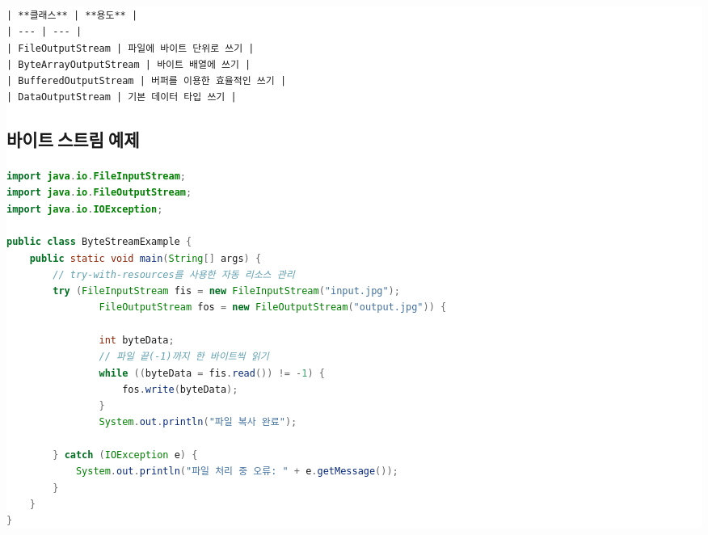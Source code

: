     
    | **클래스** | **용도** |
    | --- | --- |
    | FileOutputStream | 파일에 바이트 단위로 쓰기 |
    | ByteArrayOutputStream | 바이트 배열에 쓰기 |
    | BufferedOutputStream | 버퍼를 이용한 효율적인 쓰기 |
    | DataOutputStream | 기본 데이터 타입 쓰기 |

## 바이트 스트림 예제

```java
import java.io.FileInputStream;
import java.io.FileOutputStream;
import java.io.IOException;

public class ByteStreamExample {
	public static void main(String[] args) {
		// try-with-resources를 사용한 자동 리소스 관리
		try (FileInputStream fis = new FileInputStream("input.jpg");
				FileOutputStream fos = new FileOutputStream("output.jpg")) {
				
				int byteData;
				// 파일 끝(-1)까지 한 바이트씩 읽기
				while ((byteData = fis.read()) != -1) {
					fos.write(byteData);
				}
				System.out.println("파일 복사 완료");
		
		} catch (IOException e) {
			System.out.println("파일 처리 중 오류: " + e.getMessage());
		}
	}
}
```
